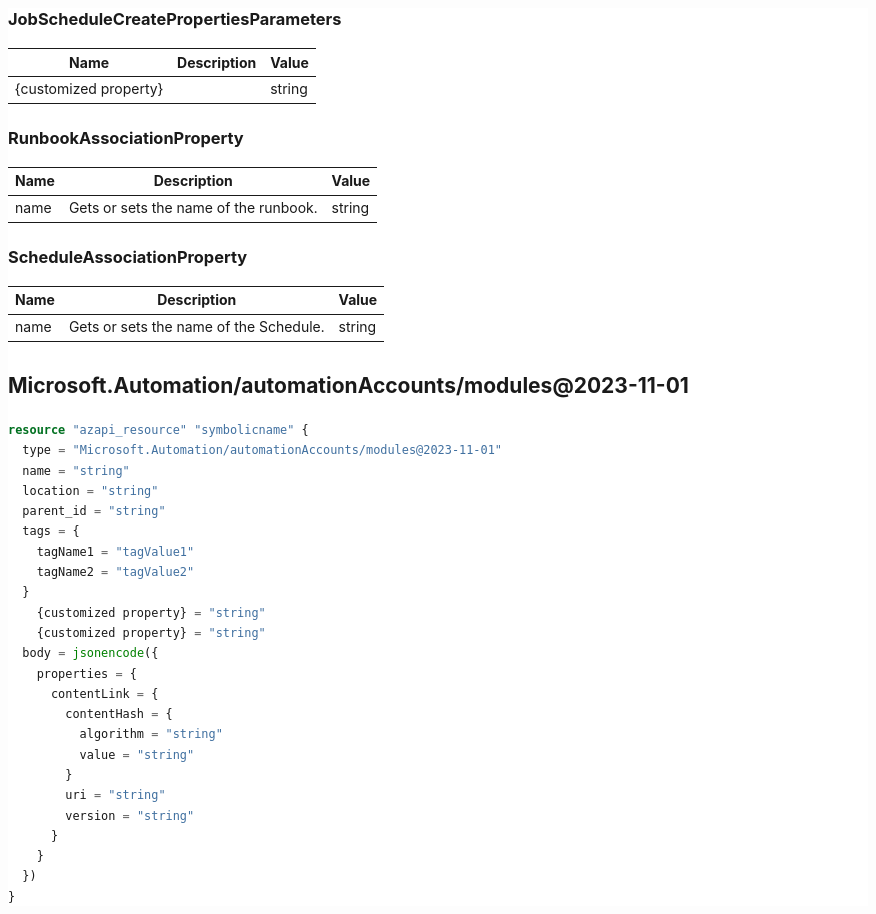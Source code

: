 
### JobScheduleCreatePropertiesParameters

| Name | Description | Value |
|-|-|-|
| {customized property} |  | string |


### RunbookAssociationProperty

| Name | Description | Value |
|-|-|-|
| name | Gets or sets the name of the runbook. | string |


### ScheduleAssociationProperty

| Name | Description | Value |
|-|-|-|
| name | Gets or sets the name of the Schedule. | string |
## Microsoft.Automation/automationAccounts/modules@2023-11-01

```terraform
resource "azapi_resource" "symbolicname" {
  type = "Microsoft.Automation/automationAccounts/modules@2023-11-01"
  name = "string"
  location = "string"
  parent_id = "string"
  tags = {
    tagName1 = "tagValue1"
    tagName2 = "tagValue2"
  }
    {customized property} = "string"
    {customized property} = "string"
  body = jsonencode({
    properties = {
      contentLink = {
        contentHash = {
          algorithm = "string"
          value = "string"
        }
        uri = "string"
        version = "string"
      }
    }
  })
}

```
